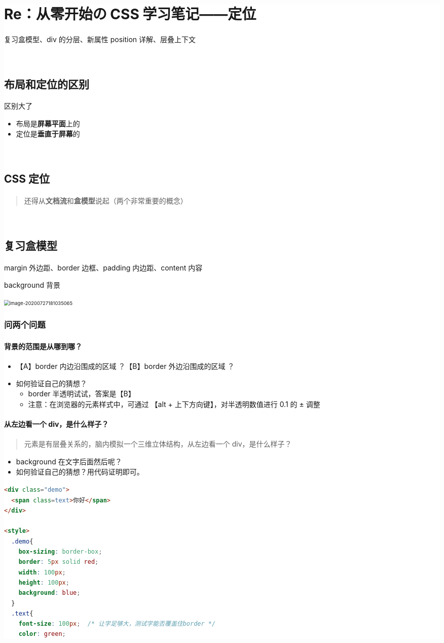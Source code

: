 # Re：从零开始の CSS 学习笔记——定位


复习盒模型、div 的分层、新属性 position 详解、层叠上下文 



​	

## 布局和定位的区别

区别大了

+   布局是**屏幕平面**上的
+   定位是**垂直于屏幕**的



​	

## CSS 定位

>   还得从**文档流**和**盒模型**说起（两个非常重要的概念）

​	

## 复习盒模型

margin 外边距、border 边框、padding 内边距、content 内容

background 背景

<img src="https://i.loli.net/2020/07/27/dZI4nGAVN93b62F.png" alt="image-20200727181035065" style="zoom: 67%;" />



### 问两个问题

#### 背景的范围是从哪到哪？

-   【A】border 内边沿围成的区域 ？【B】border 外边沿围成的区域 ？

+   如何验证自己的猜想？
    +   border 半透明试试，答案是【B】
    +   注意：在浏览器的元素样式中，可通过 【alt + 上下方向键】，对半透明数值进行 0.1 的 ± 调整

#### 从左边看一个 div，是什么样子？

>   元素是有层叠关系的，脑内模拟一个三维立体结构，从左边看一个 div，是什么样子？

-   background 在文字后面然后呢？
-   如何验证自己的猜想？用代码证明即可。

```html
<div class="demo">
  <span class=text>你好</span>
</div>

<style>
  .demo{
    box-sizing: border-box;
    border: 5px solid red;
    width: 100px;
    height: 100px;
    background: blue;
  }
  .text{
    font-size: 100px;  /* 让字足够大，测试字能否覆盖住border */
    color: green;
```